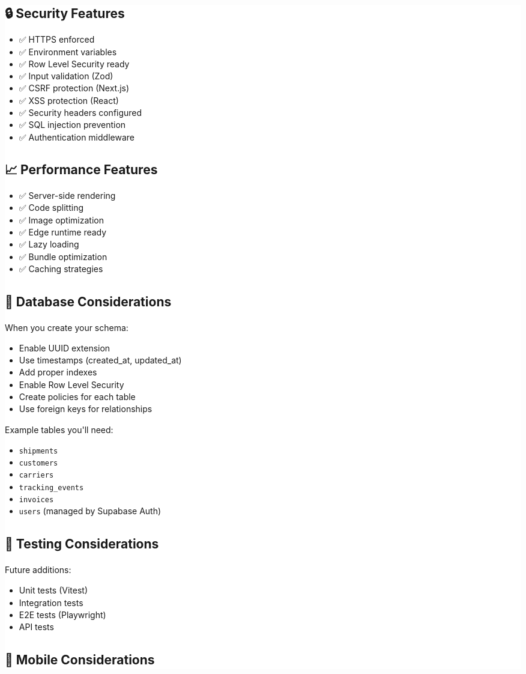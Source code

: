 ## 🔒 Security Features

- ✅ HTTPS enforced
- ✅ Environment variables
- ✅ Row Level Security ready
- ✅ Input validation (Zod)
- ✅ CSRF protection (Next.js)
- ✅ XSS protection (React)
- ✅ Security headers configured
- ✅ SQL injection prevention
- ✅ Authentication middleware

## 📈 Performance Features

- ✅ Server-side rendering
- ✅ Code splitting
- ✅ Image optimization
- ✅ Edge runtime ready
- ✅ Lazy loading
- ✅ Bundle optimization
- ✅ Caching strategies

## 💾 Database Considerations

When you create your schema:
- Enable UUID extension
- Use timestamps (created_at, updated_at)
- Add proper indexes
- Enable Row Level Security
- Create policies for each table
- Use foreign keys for relationships

Example tables you'll need:
- `shipments`
- `customers`
- `carriers`
- `tracking_events`
- `invoices`
- `users` (managed by Supabase Auth)

## 🧪 Testing Considerations

Future additions:
- Unit tests (Vitest)
- Integration tests
- E2E tests (Playwright)
- API tests

## 📱 Mobile Considerations
